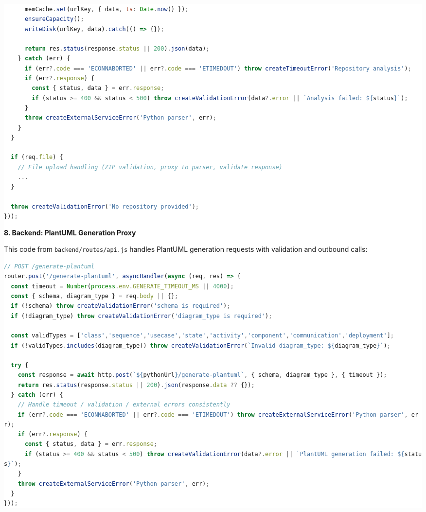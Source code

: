 ```javascript
      memCache.set(urlKey, { data, ts: Date.now() });
      ensureCapacity();
      writeDisk(urlKey, data).catch(() => {});

      return res.status(response.status || 200).json(data);
    } catch (err) {
      if (err?.code === 'ECONNABORTED' || err?.code === 'ETIMEDOUT') throw createTimeoutError('Repository analysis');
      if (err?.response) {
        const { status, data } = err.response;
        if (status >= 400 && status < 500) throw createValidationError(data?.error || `Analysis failed: ${status}`);
      }
      throw createExternalServiceError('Python parser', err);
    }
  }

  if (req.file) {
    // File upload handling (ZIP validation, proxy to parser, validate response)
    ...
  }

  throw createValidationError('No repository provided');
}));
```

**8. Backend: PlantUML Generation Proxy**

This code from `backend/routes/api.js` handles PlantUML generation requests with validation and outbound calls:

```javascript
// POST /generate-plantuml
router.post('/generate-plantuml', asyncHandler(async (req, res) => {
  const timeout = Number(process.env.GENERATE_TIMEOUT_MS || 4000);
  const { schema, diagram_type } = req.body || {};
  if (!schema) throw createValidationError('schema is required');
  if (!diagram_type) throw createValidationError('diagram_type is required');

  const validTypes = ['class','sequence','usecase','state','activity','component','communication','deployment'];
  if (!validTypes.includes(diagram_type)) throw createValidationError(`Invalid diagram_type: ${diagram_type}`);

  try {
    const response = await http.post(`${pythonUrl}/generate-plantuml`, { schema, diagram_type }, { timeout });
    return res.status(response.status || 200).json(response.data ?? {});
  } catch (err) {
    // Handle timeout / validation / external errors consistently
    if (err?.code === 'ECONNABORTED' || err?.code === 'ETIMEDOUT') throw createExternalServiceError('Python parser', err);
    if (err?.response) {
      const { status, data } = err.response;
      if (status >= 400 && status < 500) throw createValidationError(data?.error || `PlantUML generation failed: ${status}`);
    }
    throw createExternalServiceError('Python parser', err);
  }
}));
```
